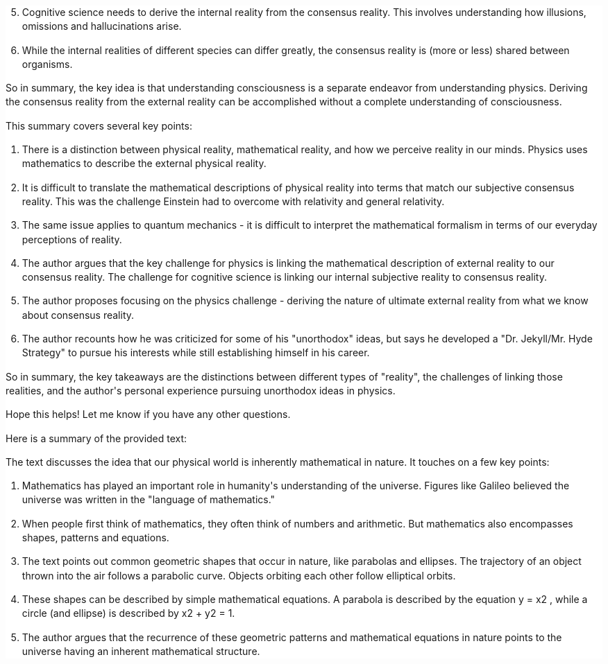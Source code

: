 5. Cognitive science needs to derive the internal reality from the consensus reality. This involves understanding how illusions, omissions and hallucinations arise. 

6. While the internal realities of different species can differ greatly, the consensus reality is (more or less) shared between organisms.

So in summary, the key idea is that understanding consciousness is a separate endeavor from understanding physics. Deriving the consensus reality from the external reality can be accomplished without a complete understanding of consciousness.

 This summary covers several key points:

1. There is a distinction between physical reality, mathematical reality, and how we perceive reality in our minds. Physics uses mathematics to describe the external physical reality.

2. It is difficult to translate the mathematical descriptions of physical reality into terms that match our subjective consensus reality. This was the challenge Einstein had to overcome with relativity and general relativity. 

3. The same issue applies to quantum mechanics - it is difficult to interpret the mathematical formalism in terms of our everyday perceptions of reality.

4. The author argues that the key challenge for physics is linking the mathematical description of external reality to our consensus reality. The challenge for cognitive science is linking our internal subjective reality to consensus reality.

5. The author proposes focusing on the physics challenge - deriving the nature of ultimate external reality from what we know about consensus reality.

6. The author recounts how he was criticized for some of his "unorthodox" ideas, but says he developed a "Dr. Jekyll/Mr. Hyde Strategy" to pursue his interests while still establishing himself in his career.

So in summary, the key takeaways are the distinctions between different types of "reality", the challenges of linking those realities, and the author's personal experience pursuing unorthodox ideas in physics.

Hope this helps! Let me know if you have any other questions.

 Here is a summary of the provided text:

The text discusses the idea that our physical world is inherently mathematical in nature. It touches on a few key points:

1) Mathematics has played an important role in humanity's understanding of the universe. Figures like Galileo believed the universe was written in the "language of mathematics."

2) When people first think of mathematics, they often think of numbers and arithmetic. But mathematics also encompasses shapes, patterns and equations.

3) The text points out common geometric shapes that occur in nature, like parabolas and ellipses. The trajectory of an object thrown into the air follows a parabolic curve. Objects orbiting each other follow elliptical orbits.

4) These shapes can be described by simple mathematical equations. A parabola is described by the equation y = x2 , while a circle (and ellipse) is described by x2 + y2 = 1.

5) The author argues that the recurrence of these geometric patterns and mathematical equations in nature points to the universe having an inherent mathematical structure.
